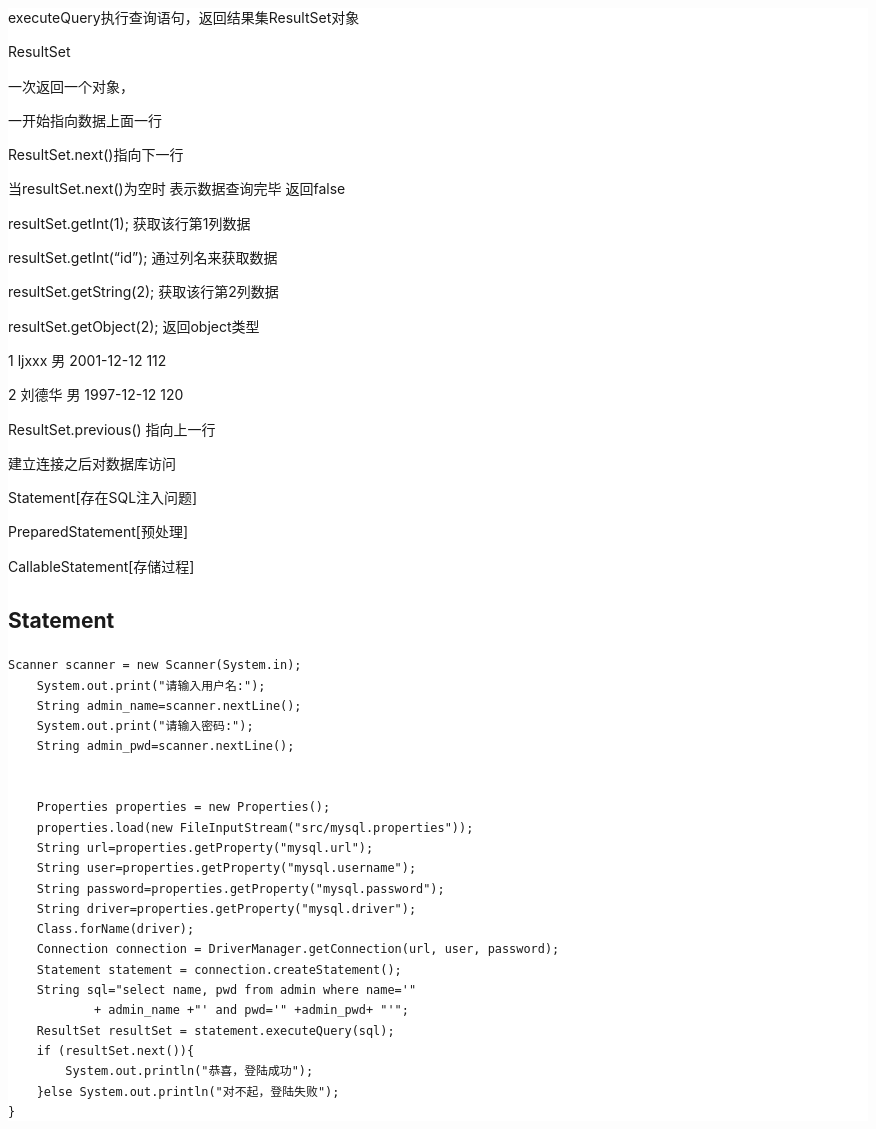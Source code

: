 executeQuery执行查询语句，返回结果集ResultSet对象

ResultSet

一次返回一个对象，

一开始指向数据上面一行

ResultSet.next()指向下一行

当resultSet.next()为空时 表示数据查询完毕  返回false

resultSet.getInt(1);		  获取该行第1列数据

resultSet.getInt(“id”);	  通过列名来获取数据 

resultSet.getString(2);	获取该行第2列数据

resultSet.getObject(2);	返回object类型

1	ljxxx	   男	2001-12-12	 112

2	刘德华	男	1997-12-12 	120



ResultSet.previous()	指向上一行





建立连接之后对数据库访问

Statement[存在SQL注入问题]

PreparedStatement[预处理]

CallableStatement[存储过程]

## Statement

```
Scanner scanner = new Scanner(System.in);
    System.out.print("请输入用户名:");
    String admin_name=scanner.nextLine();
    System.out.print("请输入密码:");
    String admin_pwd=scanner.nextLine();
    

    Properties properties = new Properties();
    properties.load(new FileInputStream("src/mysql.properties"));
    String url=properties.getProperty("mysql.url");
    String user=properties.getProperty("mysql.username");
    String password=properties.getProperty("mysql.password");
    String driver=properties.getProperty("mysql.driver");
    Class.forName(driver);
    Connection connection = DriverManager.getConnection(url, user, password);
    Statement statement = connection.createStatement();
    String sql="select name, pwd from admin where name='"
            + admin_name +"' and pwd='" +admin_pwd+ "'";
    ResultSet resultSet = statement.executeQuery(sql);
    if (resultSet.next()){
        System.out.println("恭喜，登陆成功");
    }else System.out.println("对不起，登陆失败");
}
```
